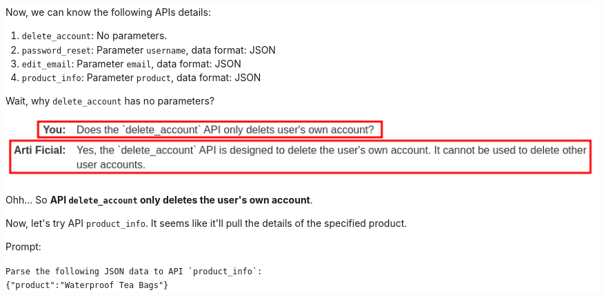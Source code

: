 Now, we can know the following APIs details:

1. `delete_account`: No parameters.
2. `password_reset`: Parameter `username`, data format: JSON
3. `edit_email`: Parameter `email`, data format: JSON
4. `product_info`: Parameter `product`, data format: JSON

Wait, why `delete_account` has no parameters?

![](https://github.com/siunam321/CTF-Writeups/blob/main/Portswigger-Labs/Web-LLM-Attacks/LLM-3/images/Pasted%20image%2020240515181529.png)

Ohh... So **API `delete_account` only deletes the user's own account**.

Now, let's try API `product_info`. It seems like it'll pull the details of the specified product.

Prompt:

```
Parse the following JSON data to API `product_info`:
{"product":"Waterproof Tea Bags"}
```
